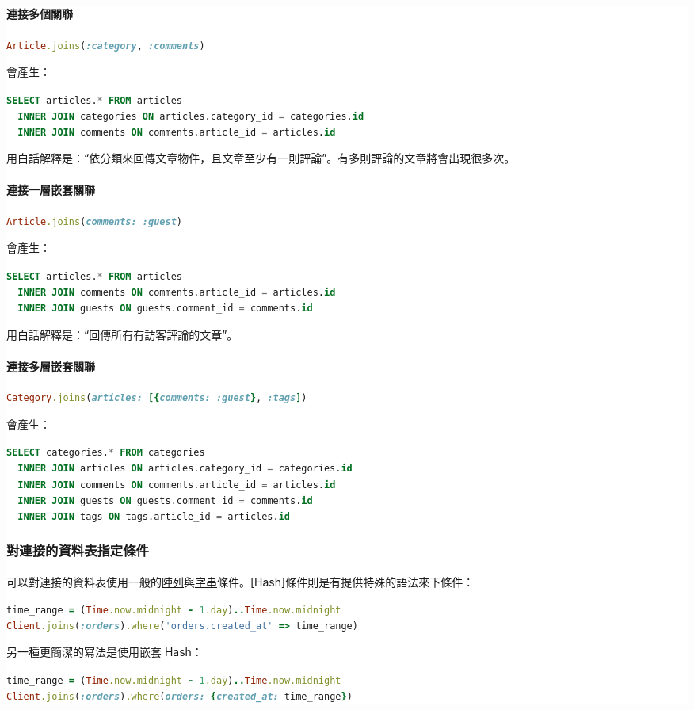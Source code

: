#### 連接多個關聯

```ruby
Article.joins(:category, :comments)
```

會產生：

```sql
SELECT articles.* FROM articles
  INNER JOIN categories ON articles.category_id = categories.id
  INNER JOIN comments ON comments.article_id = articles.id
```

用白話解釋是：“依分類來回傳文章物件，且文章至少有一則評論”。有多則評論的文章將會出現很多次。

#### 連接一層嵌套關聯

```ruby
Article.joins(comments: :guest)
```

會產生：

```sql
SELECT articles.* FROM articles
  INNER JOIN comments ON comments.article_id = articles.id
  INNER JOIN guests ON guests.comment_id = comments.id
```

用白話解釋是：“回傳所有有訪客評論的文章”。

#### 連接多層嵌套關聯

```ruby
Category.joins(articles: [{comments: :guest}, :tags])
```

會產生：

```sql
SELECT categories.* FROM categories
  INNER JOIN articles ON articles.category_id = categories.id
  INNER JOIN comments ON comments.article_id = articles.id
  INNER JOIN guests ON guests.comment_id = comments.id
  INNER JOIN tags ON tags.article_id = articles.id
```

### 對連接的資料表指定條件

可以對連接的資料表使用一般的[陣列](#)與[字串](#)條件。[Hash]條件則是有提供特殊的語法來下條件：

```ruby
time_range = (Time.now.midnight - 1.day)..Time.now.midnight
Client.joins(:orders).where('orders.created_at' => time_range)
```

另一種更簡潔的寫法是使用嵌套 Hash：

```ruby
time_range = (Time.now.midnight - 1.day)..Time.now.midnight
Client.joins(:orders).where(orders: {created_at: time_range})
```
